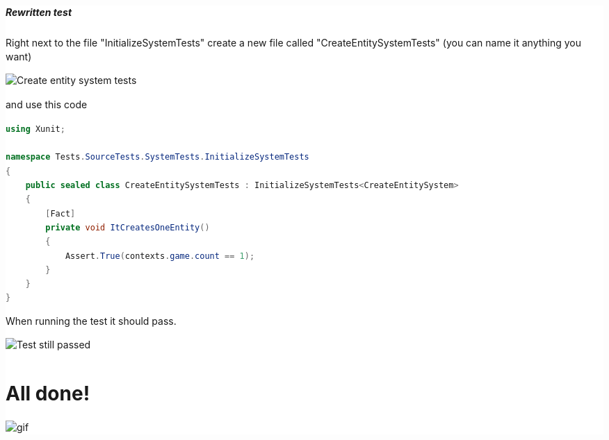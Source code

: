 ##### Rewritten test

Right next to the file "InitializeSystemTests" create a new file called "CreateEntitySystemTests" (you can name it anything you want)

![Create entity system tests](https://i.stack.imgur.com/eWRsa.png)

and use this code

```cs
using Xunit;

namespace Tests.SourceTests.SystemTests.InitializeSystemTests
{
    public sealed class CreateEntitySystemTests : InitializeSystemTests<CreateEntitySystem>
    {
        [Fact]
        private void ItCreatesOneEntity()
        {
            Assert.True(contexts.game.count == 1);
        }
    }
}
```

When running the test it should pass.

![Test still passed](https://i.stack.imgur.com/i3DnV.png)

# All done!

![gif](https://media.giphy.com/media/3oz8xRF0v9WMAUVLNK/giphy.gif)